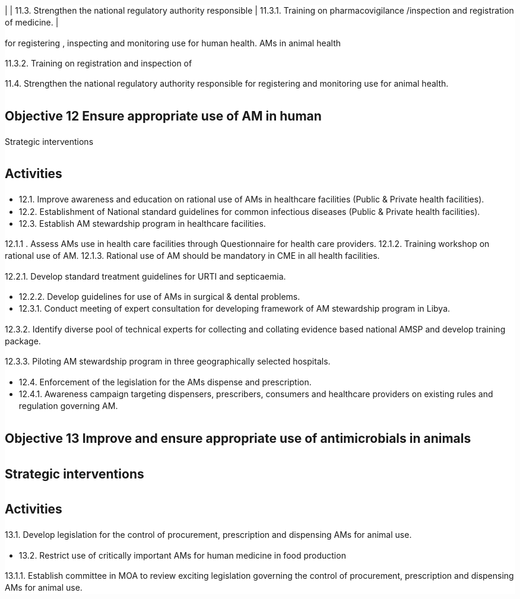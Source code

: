 |                | 11.3. Strengthen  the  national  regulatory  authority  responsible                                                                      | 11.3.1. Training  on  pharmacovigilance  /inspection and registration of medicine.                                                                                                                                                                 |

for  registering  ,  inspecting  and monitoring use for human health.    AMs in animal health

11.3.2. Training on registration and inspection of

11.4. Strengthen the national regulatory  authority  responsible for registering and monitoring use for animal health.

## Objective 12 Ensure appropriate use of AM in human

Strategic interventions

## Activities

- 12.1. Improve awareness and education on rational use of AMs in  healthcare facilities (Public &amp; Private health facilities).
- 12.2. Establishment  of  National standard  guidelines  for  common infectious diseases (Public &amp; Private health facilities).
- 12.3. Establish  AM  stewardship program in healthcare facilities.

12.1.1 . Assess  AMs  use  in  health  care  facilities through Questionnaire for health care providers. 12.1.2. Training workshop on rational use of AM. 12.1.3. Rational use of AM should be mandatory in CME in all health facilities.

12.2.1. Develop standard treatment guidelines for URTI and septicaemia.

- 12.2.2. Develop  guidelines  for  use  of  AMs  in surgical &amp; dental problems.
- 12.3.1. Conduct  meeting  of  expert  consultation for  developing  framework  of  AM  stewardship program in Libya.

12.3.2. Identify  diverse  pool  of  technical  experts for collecting and collating evidence based national AMSP and develop training package.

12.3.3. Piloting AM stewardship program in three geographically selected hospitals.

- 12.4. Enforcement of the legislation for the AMs dispense and prescription.
- 12.4.1. Awareness campaign targeting dispensers, prescribers,  consumers  and  healthcare  providers on existing rules and regulation governing AM.

## Objective  13 Improve and ensure appropriate use of antimicrobials in animals

## Strategic interventions

## Activities

13.1. Develop legislation for  the control of procurement, prescription and dispensing AMs for animal use.

- 13.2. Restrict use of critically important AMs for human medicine in food production

13.1.1.  Establish  committee  in  MOA  to  review exciting legislation governing the control of procurement,  prescription  and  dispensing  AMs for animal use.
